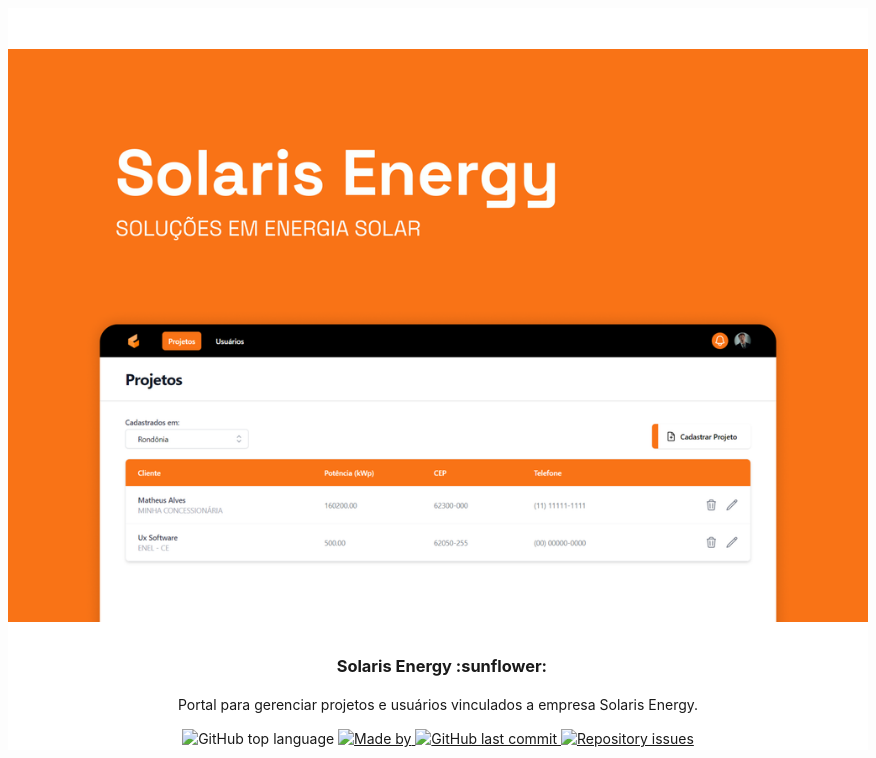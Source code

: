 <h1 align="center">
  <img alt="Todo List" src=".github/solaris.png" width="100%" />
</h1>

<h3 align="center">
  Solaris Energy :sunflower:
</h3>

<p align="center">Portal para gerenciar projetos e usuários vinculados a empresa Solaris Energy.</p>

<p align="center">
<img alt="GitHub top language" src="https://img.shields.io/github/languages/top/matheralvs/solaris-energy?color=%237844e9">
<a href="https://www.linkedin.com/in/matheralvs/" target="_blank" rel="noopener noreferrer">
<img alt="Made by" src="https://img.shields.io/badge/made%20by-matheus-7844e9">
</a>
<a href="https://github.com/matheralvs/solaris-energy/commits/main">
<img alt="GitHub last commit" src="https://img.shields.io/github/last-commit/matheralvs/solaris-energy?color=%237844e9">
</a>
<a href="https://github.com/matheralvs/solaris-energy/issues">
<img alt="Repository issues" src="https://img.shields.io/github/issues/matheralvs/solaris-energy?color=%237844e9">
</a>
</p>
